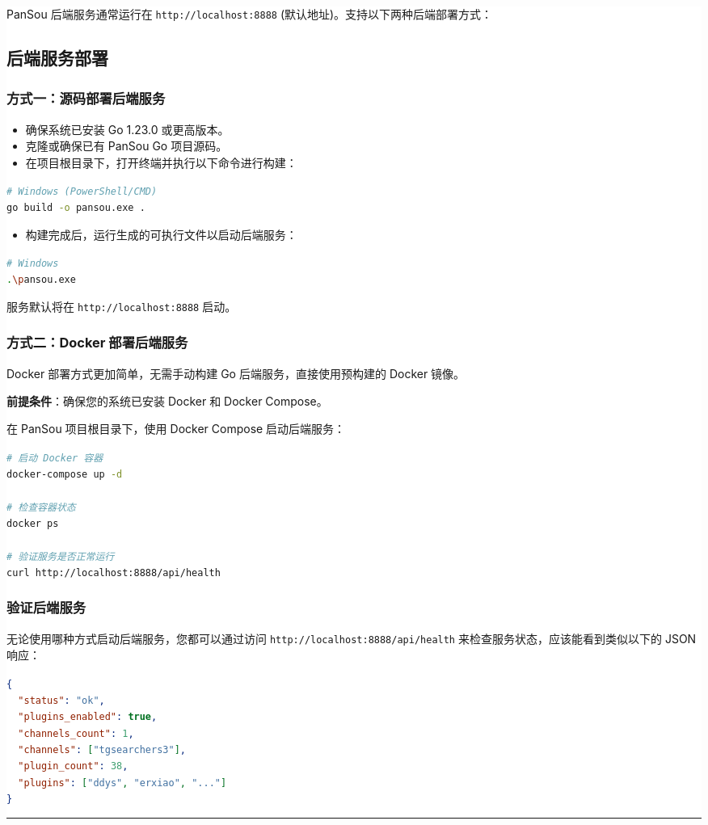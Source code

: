 PanSou 后端服务通常运行在 `http://localhost:8888` (默认地址)。支持以下两种后端部署方式：

## 后端服务部署

### 方式一：源码部署后端服务

- 确保系统已安装 Go 1.23.0 或更高版本。
- 克隆或确保已有 PanSou Go 项目源码。
- 在项目根目录下，打开终端并执行以下命令进行构建：

```bash
# Windows (PowerShell/CMD)
go build -o pansou.exe .
```

- 构建完成后，运行生成的可执行文件以启动后端服务：

```bash
# Windows
.\pansou.exe
```

服务默认将在 `http://localhost:8888` 启动。

### 方式二：Docker 部署后端服务

Docker 部署方式更加简单，无需手动构建 Go 后端服务，直接使用预构建的 Docker 镜像。

**前提条件**：确保您的系统已安装 Docker 和 Docker Compose。

在 PanSou 项目根目录下，使用 Docker Compose 启动后端服务：

```bash
# 启动 Docker 容器
docker-compose up -d

# 检查容器状态
docker ps

# 验证服务是否正常运行
curl http://localhost:8888/api/health
```

### 验证后端服务

无论使用哪种方式启动后端服务，您都可以通过访问 `http://localhost:8888/api/health` 来检查服务状态，应该能看到类似以下的 JSON 响应：

```json
{
  "status": "ok",
  "plugins_enabled": true,
  "channels_count": 1,
  "channels": ["tgsearchers3"],
  "plugin_count": 38,
  "plugins": ["ddys", "erxiao", "..."]
}
```

---